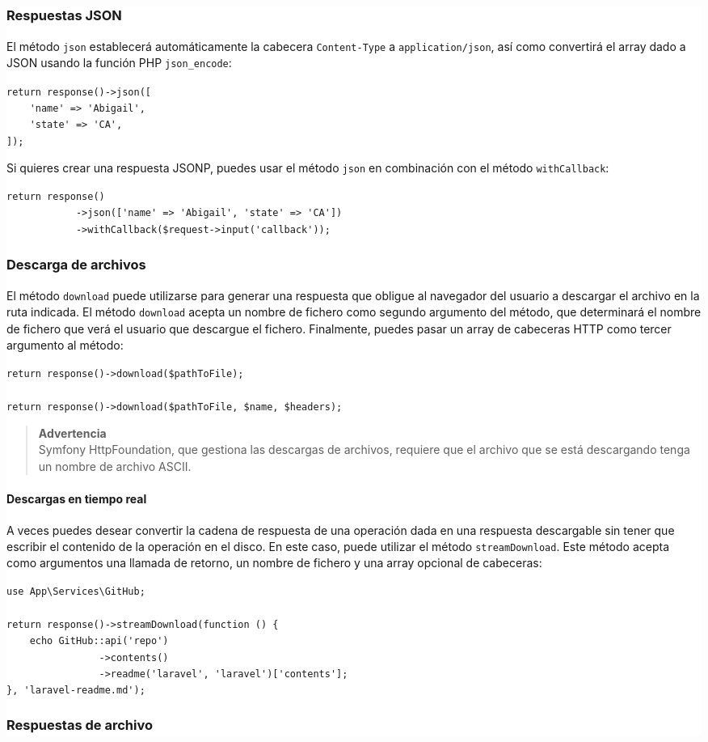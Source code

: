 []()

### Respuestas JSON

El método `json` establecerá automáticamente la cabecera `Content-Type` a `application/json`, así como convertirá el array dado a JSON usando la función PHP `json_encode`:

    return response()->json([
        'name' => 'Abigail',
        'state' => 'CA',
    ]);

Si quieres crear una respuesta JSONP, puedes usar el método `json` en combinación con el método `withCallback`:

    return response()
                ->json(['name' => 'Abigail', 'state' => 'CA'])
                ->withCallback($request->input('callback'));

[]()

### Descarga de archivos

El método `download` puede utilizarse para generar una respuesta que obligue al navegador del usuario a descargar el archivo en la ruta indicada. El método `download` acepta un nombre de fichero como segundo argumento del método, que determinará el nombre de fichero que verá el usuario que descargue el fichero. Finalmente, puedes pasar un array de cabeceras HTTP como tercer argumento al método:

    return response()->download($pathToFile);

    return response()->download($pathToFile, $name, $headers);

> **Advertencia**  
> Symfony HttpFoundation, que gestiona las descargas de archivos, requiere que el archivo que se está descargando tenga un nombre de archivo ASCII.

[]()

#### Descargas en tiempo real

A veces puedes desear convertir la cadena de respuesta de una operación dada en una respuesta descargable sin tener que escribir el contenido de la operación en el disco. En este caso, puede utilizar el método `streamDownload`. Este método acepta como argumentos una llamada de retorno, un nombre de fichero y una array opcional de cabeceras:

    use App\Services\GitHub;

    return response()->streamDownload(function () {
        echo GitHub::api('repo')
                    ->contents()
                    ->readme('laravel', 'laravel')['contents'];
    }, 'laravel-readme.md');

[]()

### Respuestas de archivo
